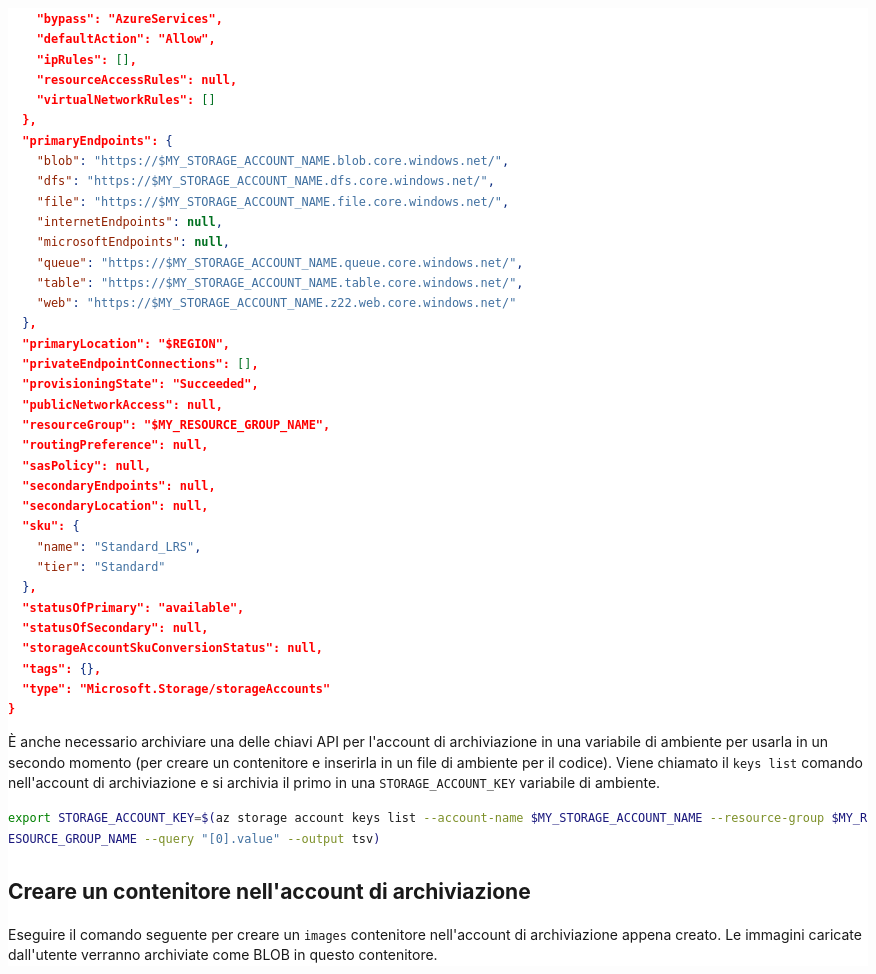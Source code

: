 ```json
    "bypass": "AzureServices",
    "defaultAction": "Allow",
    "ipRules": [],
    "resourceAccessRules": null,
    "virtualNetworkRules": []
  },
  "primaryEndpoints": {
    "blob": "https://$MY_STORAGE_ACCOUNT_NAME.blob.core.windows.net/",
    "dfs": "https://$MY_STORAGE_ACCOUNT_NAME.dfs.core.windows.net/",
    "file": "https://$MY_STORAGE_ACCOUNT_NAME.file.core.windows.net/",
    "internetEndpoints": null,
    "microsoftEndpoints": null,
    "queue": "https://$MY_STORAGE_ACCOUNT_NAME.queue.core.windows.net/",
    "table": "https://$MY_STORAGE_ACCOUNT_NAME.table.core.windows.net/",
    "web": "https://$MY_STORAGE_ACCOUNT_NAME.z22.web.core.windows.net/"
  },
  "primaryLocation": "$REGION",
  "privateEndpointConnections": [],
  "provisioningState": "Succeeded",
  "publicNetworkAccess": null,
  "resourceGroup": "$MY_RESOURCE_GROUP_NAME",
  "routingPreference": null,
  "sasPolicy": null,
  "secondaryEndpoints": null,
  "secondaryLocation": null,
  "sku": {
    "name": "Standard_LRS",
    "tier": "Standard"
  },
  "statusOfPrimary": "available",
  "statusOfSecondary": null,
  "storageAccountSkuConversionStatus": null,
  "tags": {},
  "type": "Microsoft.Storage/storageAccounts"
}
```

È anche necessario archiviare una delle chiavi API per l'account di archiviazione in una variabile di ambiente per usarla in un secondo momento (per creare un contenitore e inserirla in un file di ambiente per il codice). Viene chiamato il `keys list` comando nell'account di archiviazione e si archivia il primo in una `STORAGE_ACCOUNT_KEY` variabile di ambiente.

```bash
export STORAGE_ACCOUNT_KEY=$(az storage account keys list --account-name $MY_STORAGE_ACCOUNT_NAME --resource-group $MY_RESOURCE_GROUP_NAME --query "[0].value" --output tsv)
```

## Creare un contenitore nell'account di archiviazione

Eseguire il comando seguente per creare un `images` contenitore nell'account di archiviazione appena creato. Le immagini caricate dall'utente verranno archiviate come BLOB in questo contenitore.
